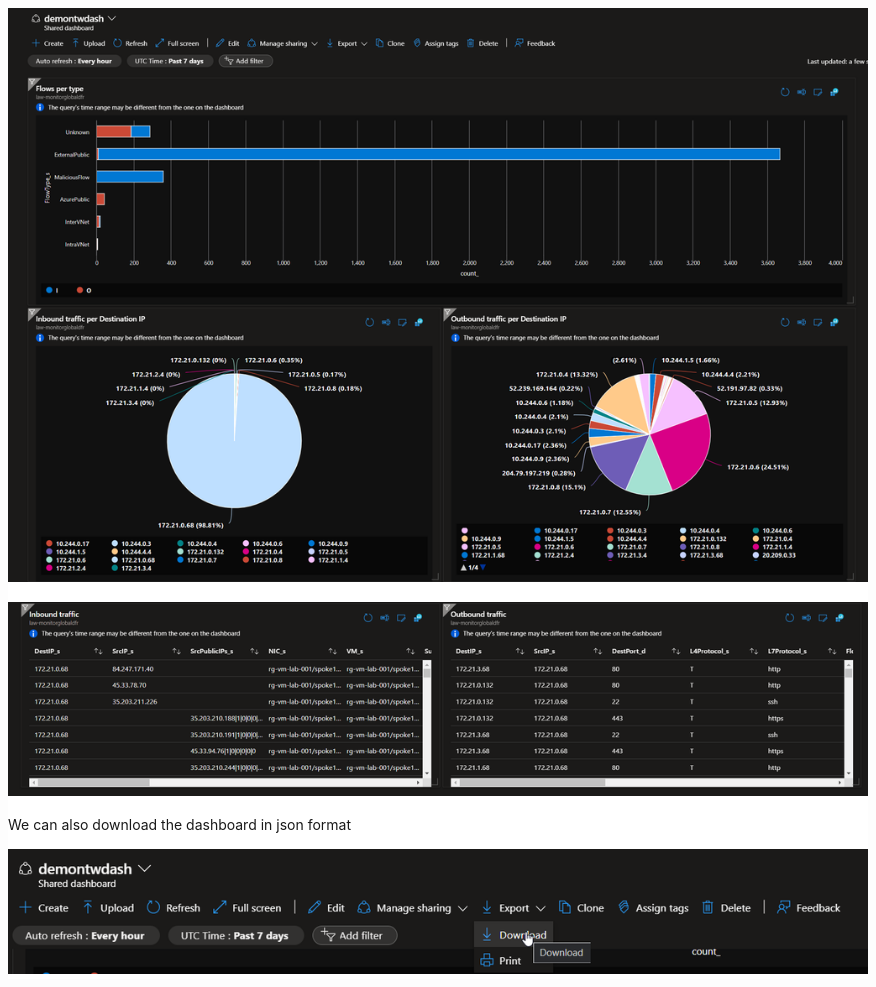 ![Illustration 28](/assets/fwobs/flowlog23.png)

![Illustration 29](/assets/fwobs/flowlog24.png)

We can also download the dashboard in json format

![Illustration 30](/assets/fwobs/flowlog25.png)
